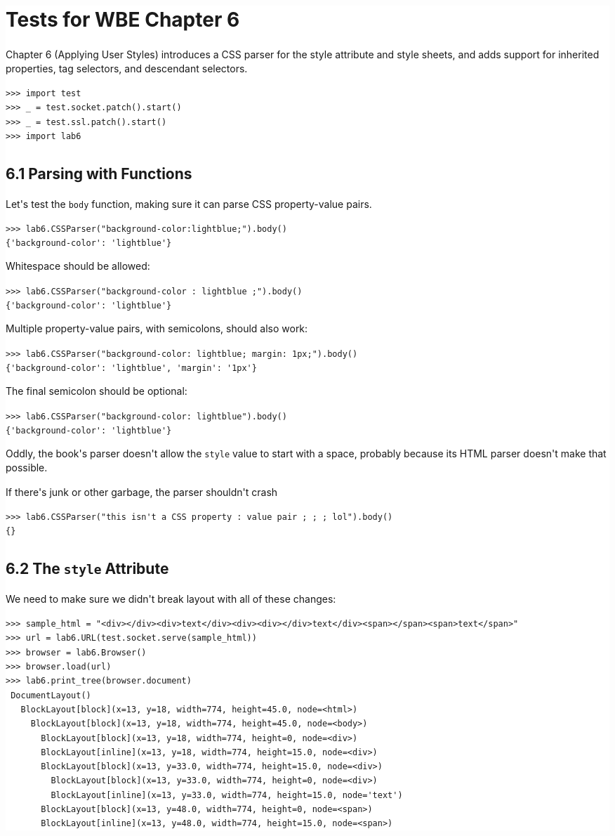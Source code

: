 Tests for WBE Chapter 6
=======================

Chapter 6 (Applying User Styles) introduces a CSS parser for the style attribute
and style sheets, and adds support for inherited properties, tag selectors, and
descendant selectors.

    >>> import test
    >>> _ = test.socket.patch().start()
    >>> _ = test.ssl.patch().start()
    >>> import lab6

    
6.1 Parsing with Functions
--------------------------

Let's test the `body` function, making sure it can parse CSS
property-value pairs.

    >>> lab6.CSSParser("background-color:lightblue;").body()
    {'background-color': 'lightblue'}

Whitespace should be allowed:

    >>> lab6.CSSParser("background-color : lightblue ;").body()
    {'background-color': 'lightblue'}

Multiple property-value pairs, with semicolons, should also work:

    >>> lab6.CSSParser("background-color: lightblue; margin: 1px;").body()
    {'background-color': 'lightblue', 'margin': '1px'}
    
The final semicolon should be optional:

    >>> lab6.CSSParser("background-color: lightblue").body()
    {'background-color': 'lightblue'}
    
Oddly, the book's parser doesn't allow the `style` value to start with
a space, probably because its HTML parser doesn't make that possible.

If there's junk or other garbage, the parser shouldn't crash


    >>> lab6.CSSParser("this isn't a CSS property : value pair ; ; ; lol").body()
    {}

6.2 The `style` Attribute
-------------------------

We need to make sure we didn't break layout with all of these changes:

    >>> sample_html = "<div></div><div>text</div><div><div></div>text</div><span></span><span>text</span>"
    >>> url = lab6.URL(test.socket.serve(sample_html))
    >>> browser = lab6.Browser()
    >>> browser.load(url)
    >>> lab6.print_tree(browser.document)
     DocumentLayout()
       BlockLayout[block](x=13, y=18, width=774, height=45.0, node=<html>)
         BlockLayout[block](x=13, y=18, width=774, height=45.0, node=<body>)
           BlockLayout[block](x=13, y=18, width=774, height=0, node=<div>)
           BlockLayout[inline](x=13, y=18, width=774, height=15.0, node=<div>)
           BlockLayout[block](x=13, y=33.0, width=774, height=15.0, node=<div>)
             BlockLayout[block](x=13, y=33.0, width=774, height=0, node=<div>)
             BlockLayout[inline](x=13, y=33.0, width=774, height=15.0, node='text')
           BlockLayout[block](x=13, y=48.0, width=774, height=0, node=<span>)
           BlockLayout[inline](x=13, y=48.0, width=774, height=15.0, node=<span>)
